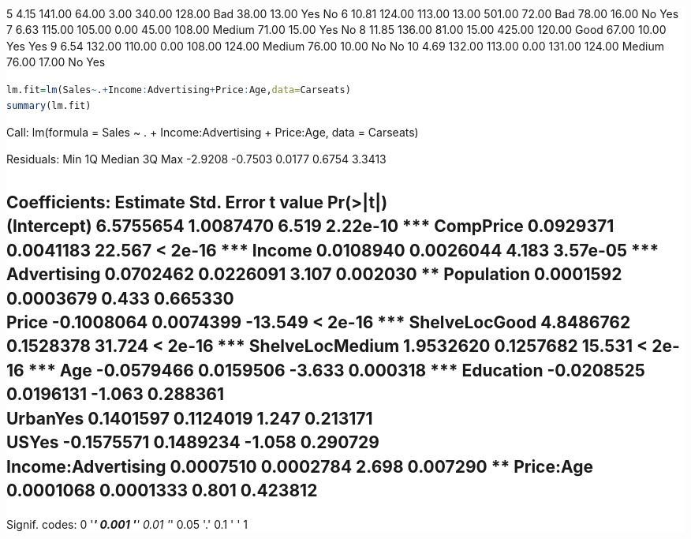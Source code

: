   <tr> <td align="right"> 5 </td> <td align="right"> 4.15 </td> <td align="right"> 141.00 </td> <td align="right"> 64.00 </td> <td align="right"> 3.00 </td> <td align="right"> 340.00 </td> <td align="right"> 128.00 </td> <td> Bad </td> <td align="right"> 38.00 </td> <td align="right"> 13.00 </td> <td> Yes </td> <td> No </td> </tr>
  <tr> <td align="right"> 6 </td> <td align="right"> 10.81 </td> <td align="right"> 124.00 </td> <td align="right"> 113.00 </td> <td align="right"> 13.00 </td> <td align="right"> 501.00 </td> <td align="right"> 72.00 </td> <td> Bad </td> <td align="right"> 78.00 </td> <td align="right"> 16.00 </td> <td> No </td> <td> Yes </td> </tr>
  <tr> <td align="right"> 7 </td> <td align="right"> 6.63 </td> <td align="right"> 115.00 </td> <td align="right"> 105.00 </td> <td align="right"> 0.00 </td> <td align="right"> 45.00 </td> <td align="right"> 108.00 </td> <td> Medium </td> <td align="right"> 71.00 </td> <td align="right"> 15.00 </td> <td> Yes </td> <td> No </td> </tr>
  <tr> <td align="right"> 8 </td> <td align="right"> 11.85 </td> <td align="right"> 136.00 </td> <td align="right"> 81.00 </td> <td align="right"> 15.00 </td> <td align="right"> 425.00 </td> <td align="right"> 120.00 </td> <td> Good </td> <td align="right"> 67.00 </td> <td align="right"> 10.00 </td> <td> Yes </td> <td> Yes </td> </tr>
  <tr> <td align="right"> 9 </td> <td align="right"> 6.54 </td> <td align="right"> 132.00 </td> <td align="right"> 110.00 </td> <td align="right"> 0.00 </td> <td align="right"> 108.00 </td> <td align="right"> 124.00 </td> <td> Medium </td> <td align="right"> 76.00 </td> <td align="right"> 10.00 </td> <td> No </td> <td> No </td> </tr>
  <tr> <td align="right"> 10 </td> <td align="right"> 4.69 </td> <td align="right"> 132.00 </td> <td align="right"> 113.00 </td> <td align="right"> 0.00 </td> <td align="right"> 131.00 </td> <td align="right"> 124.00 </td> <td> Medium </td> <td align="right"> 76.00 </td> <td align="right"> 17.00 </td> <td> No </td> <td> Yes </td> </tr>
   </table>

```r
lm.fit=lm(Sales~.+Income:Advertising+Price:Age,data=Carseats)
summary(lm.fit)
```


Call:
lm(formula = Sales ~ . + Income:Advertising + Price:Age, data = Carseats)

Residuals:
    Min      1Q  Median      3Q     Max 
-2.9208 -0.7503  0.0177  0.6754  3.3413 

Coefficients:
                     Estimate Std. Error t value Pr(>|t|)    
(Intercept)         6.5755654  1.0087470   6.519 2.22e-10 ***
CompPrice           0.0929371  0.0041183  22.567  < 2e-16 ***
Income              0.0108940  0.0026044   4.183 3.57e-05 ***
Advertising         0.0702462  0.0226091   3.107 0.002030 ** 
Population          0.0001592  0.0003679   0.433 0.665330    
Price              -0.1008064  0.0074399 -13.549  < 2e-16 ***
ShelveLocGood       4.8486762  0.1528378  31.724  < 2e-16 ***
ShelveLocMedium     1.9532620  0.1257682  15.531  < 2e-16 ***
Age                -0.0579466  0.0159506  -3.633 0.000318 ***
Education          -0.0208525  0.0196131  -1.063 0.288361    
UrbanYes            0.1401597  0.1124019   1.247 0.213171    
USYes              -0.1575571  0.1489234  -1.058 0.290729    
Income:Advertising  0.0007510  0.0002784   2.698 0.007290 ** 
Price:Age           0.0001068  0.0001333   0.801 0.423812    
---
Signif. codes:  0 '***' 0.001 '**' 0.01 '*' 0.05 '.' 0.1 ' ' 1
